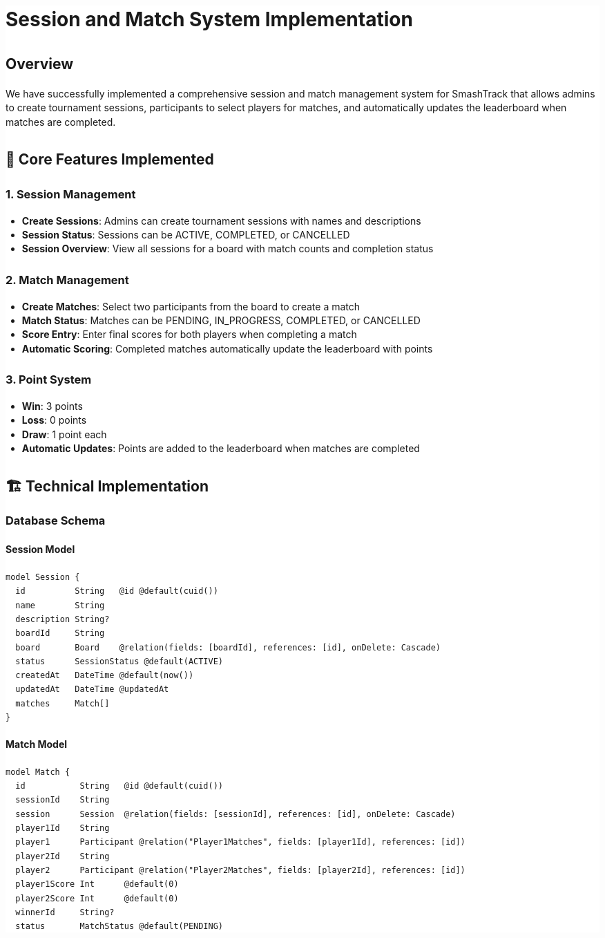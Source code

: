 # Session and Match System Implementation

## Overview

We have successfully implemented a comprehensive session and match management system for SmashTrack that allows admins to create tournament sessions, participants to select players for matches, and automatically updates the leaderboard when matches are completed.

## 🎯 **Core Features Implemented**

### **1. Session Management**
- **Create Sessions**: Admins can create tournament sessions with names and descriptions
- **Session Status**: Sessions can be ACTIVE, COMPLETED, or CANCELLED
- **Session Overview**: View all sessions for a board with match counts and completion status

### **2. Match Management**
- **Create Matches**: Select two participants from the board to create a match
- **Match Status**: Matches can be PENDING, IN_PROGRESS, COMPLETED, or CANCELLED
- **Score Entry**: Enter final scores for both players when completing a match
- **Automatic Scoring**: Completed matches automatically update the leaderboard with points

### **3. Point System**
- **Win**: 3 points
- **Loss**: 0 points  
- **Draw**: 1 point each
- **Automatic Updates**: Points are added to the leaderboard when matches are completed

## 🏗️ **Technical Implementation**

### **Database Schema**

#### **Session Model**
```prisma
model Session {
  id          String   @id @default(cuid())
  name        String
  description String?
  boardId     String
  board       Board    @relation(fields: [boardId], references: [id], onDelete: Cascade)
  status      SessionStatus @default(ACTIVE)
  createdAt   DateTime @default(now())
  updatedAt   DateTime @updatedAt
  matches     Match[]
}
```

#### **Match Model**
```prisma
model Match {
  id           String   @id @default(cuid())
  sessionId    String
  session      Session  @relation(fields: [sessionId], references: [id], onDelete: Cascade)
  player1Id    String
  player1      Participant @relation("Player1Matches", fields: [player1Id], references: [id])
  player2Id    String
  player2      Participant @relation("Player2Matches", fields: [player2Id], references: [id])
  player1Score Int      @default(0)
  player2Score Int      @default(0)
  winnerId     String?
  status       MatchStatus @default(PENDING)
```